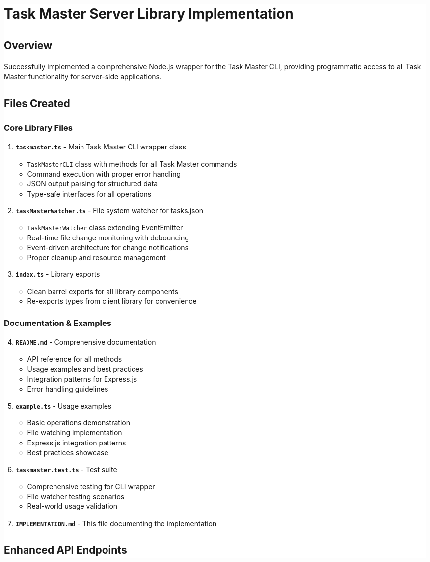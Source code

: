 # Task Master Server Library Implementation

## Overview

Successfully implemented a comprehensive Node.js wrapper for the Task Master CLI, providing programmatic access to all Task Master functionality for server-side applications.

## Files Created

### Core Library Files

1. **`taskmaster.ts`** - Main Task Master CLI wrapper class

   - `TaskMasterCLI` class with methods for all Task Master commands
   - Command execution with proper error handling
   - JSON output parsing for structured data
   - Type-safe interfaces for all operations

2. **`taskMasterWatcher.ts`** - File system watcher for tasks.json

   - `TaskMasterWatcher` class extending EventEmitter
   - Real-time file change monitoring with debouncing
   - Event-driven architecture for change notifications
   - Proper cleanup and resource management

3. **`index.ts`** - Library exports
   - Clean barrel exports for all library components
   - Re-exports types from client library for convenience

### Documentation & Examples

4. **`README.md`** - Comprehensive documentation

   - API reference for all methods
   - Usage examples and best practices
   - Integration patterns for Express.js
   - Error handling guidelines

5. **`example.ts`** - Usage examples

   - Basic operations demonstration
   - File watching implementation
   - Express.js integration patterns
   - Best practices showcase

6. **`taskmaster.test.ts`** - Test suite

   - Comprehensive testing for CLI wrapper
   - File watcher testing scenarios
   - Real-world usage validation

7. **`IMPLEMENTATION.md`** - This file documenting the implementation

## Enhanced API Endpoints
